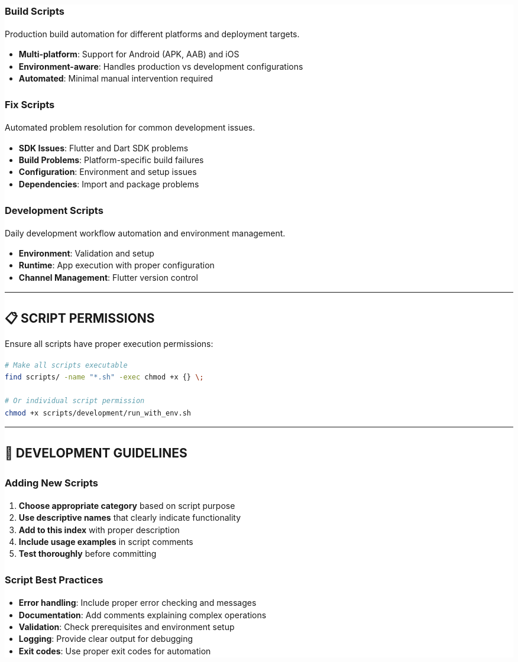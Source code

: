 ### **Build Scripts**
Production build automation for different platforms and deployment targets.
- **Multi-platform**: Support for Android (APK, AAB) and iOS
- **Environment-aware**: Handles production vs development configurations
- **Automated**: Minimal manual intervention required

### **Fix Scripts**
Automated problem resolution for common development issues.
- **SDK Issues**: Flutter and Dart SDK problems
- **Build Problems**: Platform-specific build failures
- **Configuration**: Environment and setup issues
- **Dependencies**: Import and package problems

### **Development Scripts**
Daily development workflow automation and environment management.
- **Environment**: Validation and setup
- **Runtime**: App execution with proper configuration
- **Channel Management**: Flutter version control

---

## 📋 **SCRIPT PERMISSIONS**

Ensure all scripts have proper execution permissions:

```bash
# Make all scripts executable
find scripts/ -name "*.sh" -exec chmod +x {} \;

# Or individual script permission
chmod +x scripts/development/run_with_env.sh
```

---

## 🎯 **DEVELOPMENT GUIDELINES**

### **Adding New Scripts**
1. **Choose appropriate category** based on script purpose
2. **Use descriptive names** that clearly indicate functionality
3. **Add to this index** with proper description
4. **Include usage examples** in script comments
5. **Test thoroughly** before committing

### **Script Best Practices**
- **Error handling**: Include proper error checking and messages
- **Documentation**: Add comments explaining complex operations
- **Validation**: Check prerequisites and environment setup
- **Logging**: Provide clear output for debugging
- **Exit codes**: Use proper exit codes for automation
